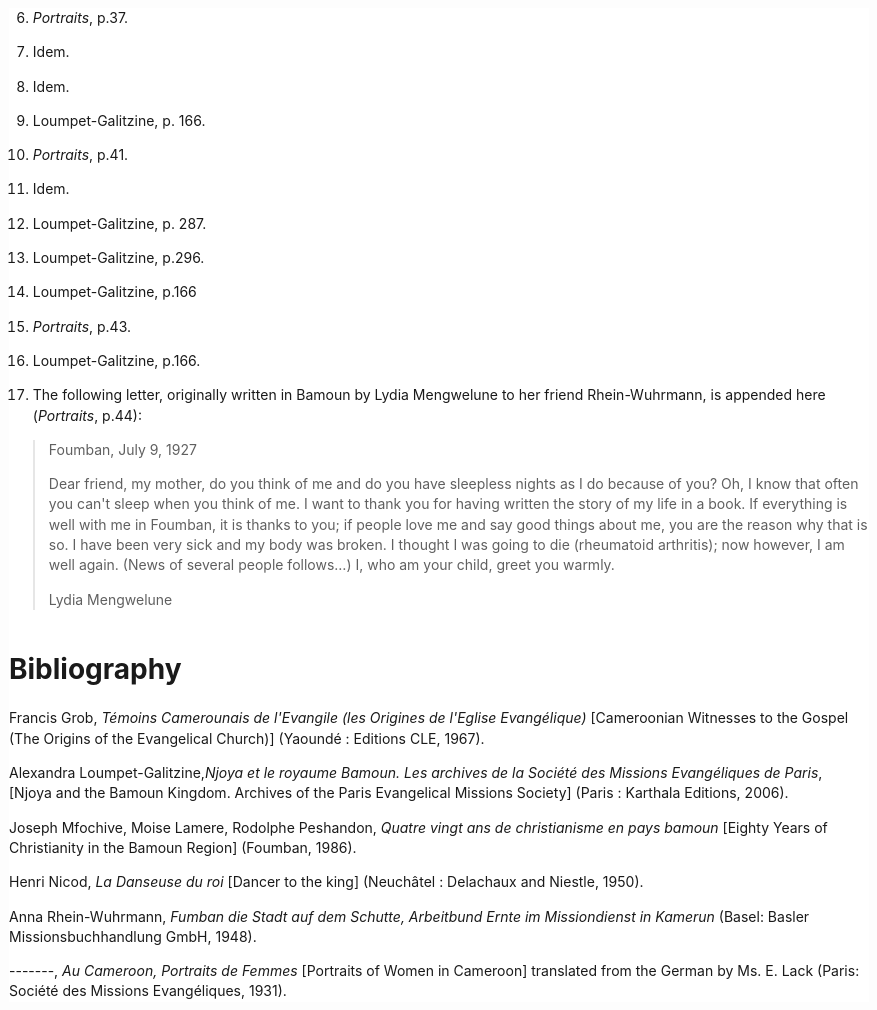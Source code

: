 6. *Portraits*, p.37.

7. Idem.

8. Idem.

9. Loumpet-Galitzine, p. 166.

10. *Portraits*, p.41.

11. Idem.

12. Loumpet-Galitzine, p. 287.

13. Loumpet-Galitzine, p.296.

14. Loumpet-Galitzine, p.166

15. *Portraits*, p.43.

16. Loumpet-Galitzine, p.166.

17. The following letter, originally written in Bamoun by Lydia Mengwelune to her friend Rhein-Wuhrmann, is appended here (*Portraits*, p.44):

> Foumban, July 9, 1927
>
>
> Dear friend, my mother, do you think of me and do you have sleepless nights as I do because of you? Oh, I know that often you can't sleep when you think of me. I want to thank you for having written the story of my life in a book. If everything is well with me in Foumban, it is thanks to you; if people love me and say good things about me, you are the reason why that is so. I have been very sick and my body was broken. I thought I was going to die (rheumatoid arthritis); now however, I am well again. (News of several people follows…) I, who am your child, greet you warmly.
>
>
> Lydia Mengwelune

# Bibliography

Francis Grob, *Témoins Camerounais de l'Evangile (les Origines de l'Eglise Evangélique)* [Cameroonian Witnesses to the Gospel (The Origins of the Evangelical Church)] (Yaoundé : Editions CLE, 1967).

Alexandra Loumpet-Galitzine,*Njoya et le royaume Bamoun. Les archives de la Société des Missions Evangéliques de Paris*, [Njoya and the Bamoun Kingdom. Archives of the Paris Evangelical Missions Society] (Paris : Karthala Editions, 2006).

Joseph Mfochive, Moise Lamere, Rodolphe Peshandon, *Quatre vingt ans de christianisme en pays bamoun* [Eighty Years of Christianity in the Bamoun Region] (Foumban, 1986).

Henri Nicod, *La Danseuse du roi* [Dancer to the king] (Neuchâtel : Delachaux and Niestle, 1950).

Anna Rhein-Wuhrmann, *Fumban die Stadt auf dem Schutte, Arbeitbund Ernte im Missiondienst in Kamerun* (Basel: Basler Missionsbuchhandlung GmbH, 1948).

-------, *Au Cameroon, Portraits de Femmes* [Portraits of Women in Cameroon] translated from the German by Ms. E. Lack (Paris: Société des Missions Evangéliques, 1931).
